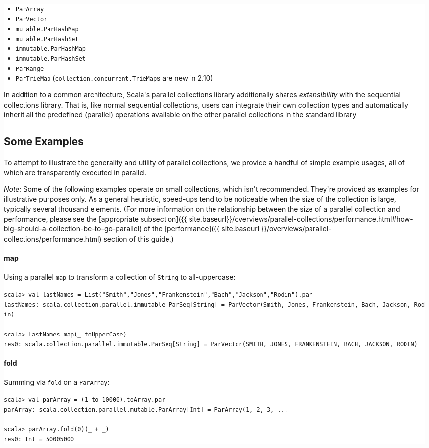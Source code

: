 * `ParArray`
* `ParVector`
* `mutable.ParHashMap`
* `mutable.ParHashSet`
* `immutable.ParHashMap`
* `immutable.ParHashSet`
* `ParRange`
* `ParTrieMap` (`collection.concurrent.TrieMap`s are new in 2.10)

In addition to a common architecture, Scala's parallel collections library
additionally shares _extensibility_ with the sequential collections library.
That is, like normal sequential collections, users can integrate their own
collection types and automatically inherit all the predefined (parallel)
operations available on the other parallel collections in the standard
library.

## Some Examples

To attempt to illustrate the generality and utility of parallel collections,
we provide a handful of simple example usages, all of which are transparently
executed in parallel.

_Note:_ Some of the following examples operate on small collections, which
isn't recommended. They're provided as examples for illustrative purposes
only. As a general heuristic, speed-ups tend to be noticeable when the size of
the collection is large, typically several thousand elements. (For more
information on the relationship between the size of a parallel collection and
performance, please see the
[appropriate subsection]({{ site.baseurl}}/overviews/parallel-collections/performance.html#how-big-should-a-collection-be-to-go-parallel) of the [performance]({{ site.baseurl }}/overviews/parallel-collections/performance.html)
section of this guide.)

#### map

Using a parallel `map` to transform a collection of `String` to all-uppercase:

    scala> val lastNames = List("Smith","Jones","Frankenstein","Bach","Jackson","Rodin").par
    lastNames: scala.collection.parallel.immutable.ParSeq[String] = ParVector(Smith, Jones, Frankenstein, Bach, Jackson, Rodin)

    scala> lastNames.map(_.toUpperCase)
    res0: scala.collection.parallel.immutable.ParSeq[String] = ParVector(SMITH, JONES, FRANKENSTEIN, BACH, JACKSON, RODIN)

#### fold

Summing via `fold` on a `ParArray`:

    scala> val parArray = (1 to 10000).toArray.par
    parArray: scala.collection.parallel.mutable.ParArray[Int] = ParArray(1, 2, 3, ...

    scala> parArray.fold(0)(_ + _)
    res0: Int = 50005000
